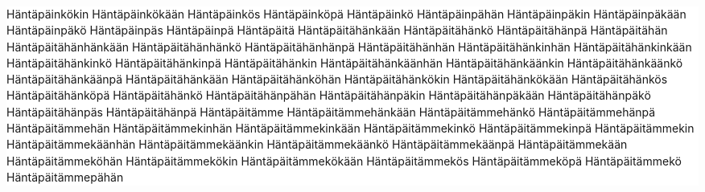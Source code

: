 Häntäpäinkökin
Häntäpäinkökään
Häntäpäinkös
Häntäpäinköpä
Häntäpäinkö
Häntäpäinpähän
Häntäpäinpäkin
Häntäpäinpäkään
Häntäpäinpäkö
Häntäpäinpäs
Häntäpäinpä
Häntäpäitä
Häntäpäitähänkään
Häntäpäitähänkö
Häntäpäitähänpä
Häntäpäitähän
Häntäpäitähänhänkään
Häntäpäitähänhänkö
Häntäpäitähänhänpä
Häntäpäitähänhän
Häntäpäitähänkinhän
Häntäpäitähänkinkään
Häntäpäitähänkinkö
Häntäpäitähänkinpä
Häntäpäitähänkin
Häntäpäitähänkäänhän
Häntäpäitähänkäänkin
Häntäpäitähänkäänkö
Häntäpäitähänkäänpä
Häntäpäitähänkään
Häntäpäitähänköhän
Häntäpäitähänkökin
Häntäpäitähänkökään
Häntäpäitähänkös
Häntäpäitähänköpä
Häntäpäitähänkö
Häntäpäitähänpähän
Häntäpäitähänpäkin
Häntäpäitähänpäkään
Häntäpäitähänpäkö
Häntäpäitähänpäs
Häntäpäitähänpä
Häntäpäitämme
Häntäpäitämmehänkään
Häntäpäitämmehänkö
Häntäpäitämmehänpä
Häntäpäitämmehän
Häntäpäitämmekinhän
Häntäpäitämmekinkään
Häntäpäitämmekinkö
Häntäpäitämmekinpä
Häntäpäitämmekin
Häntäpäitämmekäänhän
Häntäpäitämmekäänkin
Häntäpäitämmekäänkö
Häntäpäitämmekäänpä
Häntäpäitämmekään
Häntäpäitämmeköhän
Häntäpäitämmekökin
Häntäpäitämmekökään
Häntäpäitämmekös
Häntäpäitämmeköpä
Häntäpäitämmekö
Häntäpäitämmepähän